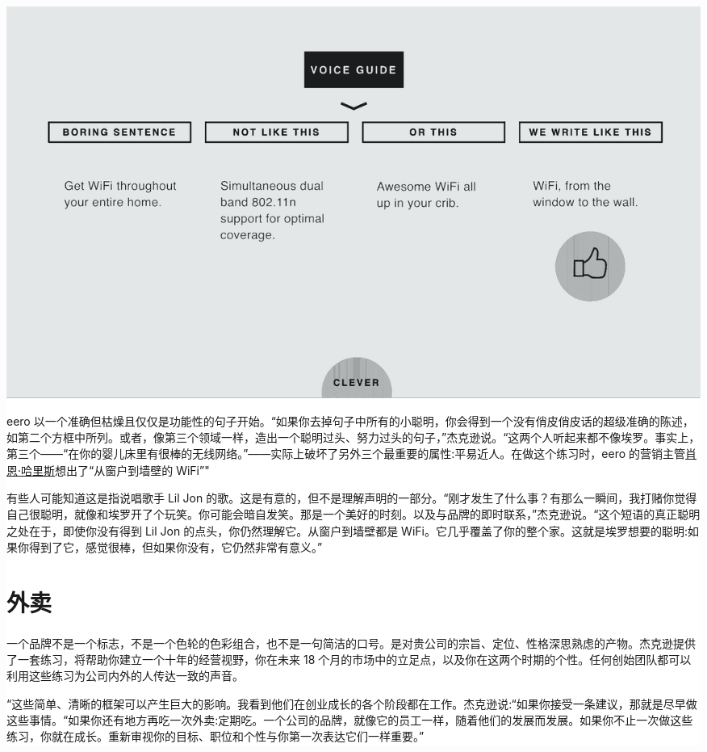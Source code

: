 ![](img/02317ee7fb2f58536cf31cea2a6db5fb.png)

eero 以一个准确但枯燥且仅仅是功能性的句子开始。“如果你去掉句子中所有的小聪明，你会得到一个没有俏皮俏皮话的超级准确的陈述，如第二个方框中所列。或者，像第三个领域一样，造出一个聪明过头、努力过头的句子，”杰克逊说。“这两个人听起来都不像埃罗。事实上，第三个——“在你的婴儿床里有很棒的无线网络。”——实际上破坏了另外三个最重要的属性:平易近人。在做这个练习时，eero 的营销主管[肖恩·哈里斯](https://www.linkedin.com/in/mrseanharris "null")想出了“从窗户到墙壁的 WiFi”"

有些人可能知道这是指说唱歌手 Lil Jon 的歌。这是有意的，但不是理解声明的一部分。“刚才发生了什么事？有那么一瞬间，我打赌你觉得自己很聪明，就像和埃罗开了个玩笑。你可能会暗自发笑。那是一个美好的时刻。以及与品牌的即时联系，”杰克逊说。“这个短语的真正聪明之处在于，即使你没有得到 Lil Jon 的点头，你仍然理解它。从窗户到墙壁都是 WiFi。它几乎覆盖了你的整个家。这就是埃罗想要的聪明:如果你得到了它，感觉很棒，但如果你没有，它仍然非常有意义。”

# 外卖

一个品牌不是一个标志，不是一个色轮的色彩组合，也不是一句简洁的口号。是对贵公司的宗旨、定位、性格深思熟虑的产物。杰克逊提供了一套练习，将帮助你建立一个十年的经营视野，你在未来 18 个月的市场中的立足点，以及你在这两个时期的个性。任何创始团队都可以利用这些练习为公司内外的人传达一致的声音。

“这些简单、清晰的框架可以产生巨大的影响。我看到他们在创业成长的各个阶段都在工作。杰克逊说:“如果你接受一条建议，那就是尽早做这些事情。“如果你还有地方再吃一次外卖:定期吃。一个公司的品牌，就像它的员工一样，随着他们的发展而发展。如果你不止一次做这些练习，你就在成长。重新审视你的目标、职位和个性与你第一次表达它们一样重要。”